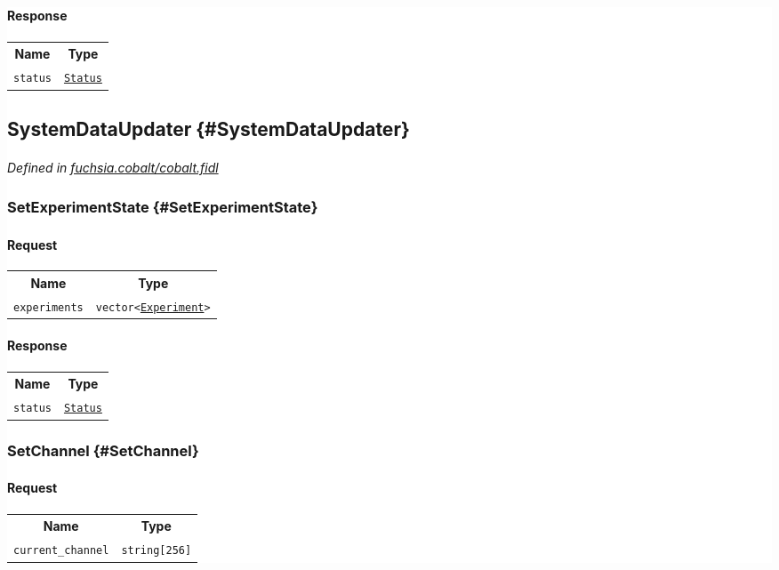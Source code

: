 
#### Response
<table>
    <tr><th>Name</th><th>Type</th></tr>
    <tr>
            <td><code>status</code></td>
            <td>
                <code><a class='link' href='#Status'>Status</a></code>
            </td>
        </tr></table>

## SystemDataUpdater {#SystemDataUpdater}
*Defined in [fuchsia.cobalt/cobalt.fidl](https://fuchsia.googlesource.com/fuchsia/+/master/zircon/system/fidl/fuchsia-cobalt/cobalt.fidl#613)*


### SetExperimentState {#SetExperimentState}


#### Request
<table>
    <tr><th>Name</th><th>Type</th></tr>
    <tr>
            <td><code>experiments</code></td>
            <td>
                <code>vector&lt;<a class='link' href='#Experiment'>Experiment</a>&gt;</code>
            </td>
        </tr></table>


#### Response
<table>
    <tr><th>Name</th><th>Type</th></tr>
    <tr>
            <td><code>status</code></td>
            <td>
                <code><a class='link' href='#Status'>Status</a></code>
            </td>
        </tr></table>

### SetChannel {#SetChannel}


#### Request
<table>
    <tr><th>Name</th><th>Type</th></tr>
    <tr>
            <td><code>current_channel</code></td>
            <td>
                <code>string[256]</code>
            </td>
        </tr></table>

